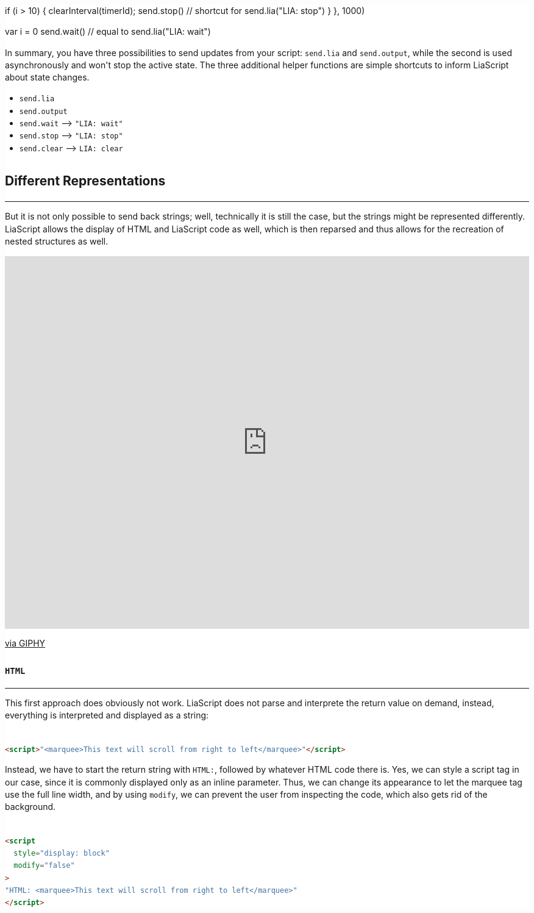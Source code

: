   if (i > 10) {
    clearInterval(timerId);
    send.stop()
    // shortcut for send.lia("LIA: stop")
  }
}, 1000)

var i = 0
send.wait() // equal to send.lia("LIA: wait")
</script>

In summary, you have three possibilities to send updates from your script: `send.lia` and `send.output`, while the second is used asynchronously and won't stop the active state. The three additional helper functions are simple shortcuts to inform LiaScript about state changes.

* `send.lia`
* `send.output`
* `send.wait` --> `"LIA: wait"`
* `send.stop` --> `"LIA: stop"`
* `send.clear` --> `LIA: clear`


## **Different Representations**
-----------------------

But it is not only possible to send back strings; well, technically it is still the case, but the strings might be represented differently. LiaScript allows the display of HTML and LiaScript code as well, which is then reparsed and thus allows for the recreation of nested structures as well.


<div style="width:100%;height:0;padding-bottom:71%;position:relative;"><iframe src="https://giphy.com/embed/fwbZnTftCXVocKzfxR" width="100%" height="100%" style="position:absolute" frameBorder="0" class="giphy-embed" allowFullScreen></iframe></div><p><a href="https://giphy.com/gifs/PLCnext-plcnext-phoenixcontact-plcnexttechnology-fwbZnTftCXVocKzfxR">via GIPHY</a></p>


### `HTML`
-------------------------

This first approach does obviously not work. LiaScript does not parse and interprete the return value on demand, instead, everything is interpreted and displayed as a string:

```markdown

<script>"<marquee>This text will scroll from right to left</marquee>"</script>
```

<script>"<marquee>This text will scroll from right to left</marquee>"</script>

Instead, we have to start the return string with `HTML:`, followed by whatever HTML code there is. Yes, we can style a script tag in our case, since it is commonly displayed only as an inline parameter. Thus, we can change its appearance to let the marquee tag use the full line width, and by using `modify`, we can prevent the user from inspecting the code, which also gets rid of the background.

```markdown

<script
  style="display: block"
  modify="false"
>
"HTML: <marquee>This text will scroll from right to left</marquee>"
</script>

```
